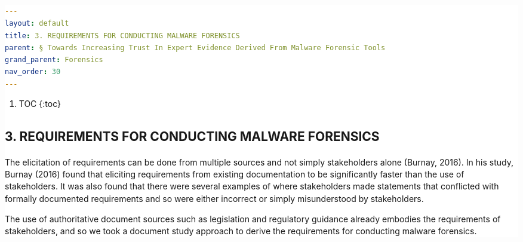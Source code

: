 ```yaml
---
layout: default
title: 3. REQUIREMENTS FOR CONDUCTING MALWARE FORENSICS 
parent: § Towards Increasing Trust In Expert Evidence Derived From Malware Forensic Tools 
grand_parent: Forensics 
nav_order: 30 
---
```

<style>
.dont-break-out {
  /* These are technically the same, but use both */
  overflow-wrap: break-word;
  word-wrap: break-word;

  -ms-word-break: break-all;
  /* This is the dangerous one in WebKit, as it breaks things wherever */
  word-break: break-all;
  /* Instead use this non-standard one: */
  word-break: break-word;
}

.youtube-container {
    position: relative;
    width: 100%;
    height: 0;
    padding-bottom: 56.25%;
}
.youtube-video {
    position: absolute;
    top: 0;
    left: 0;
    width: 100%;
    height: 100%;
}

</style>

<div class="dont-break-out" markdown="1">

1. TOC
{:toc}

## 3. REQUIREMENTS FOR CONDUCTING MALWARE FORENSICS
The elicitation of requirements can be done from multiple sources and not simply stakeholders alone (Burnay, 2016). In his study, Burnay (2016) found that eliciting requirements from existing documentation to be significantly faster than the use of stakeholders. It was also found that there were several examples of where stakeholders made statements that conflicted with formally documented requirements and so were either incorrect or simply misunderstood by stakeholders.

The use of authoritative document sources such as legislation and regulatory guidance already embodies the requirements of stakeholders, and so we took a document study approach to derive the requirements for conducting malware forensics.
